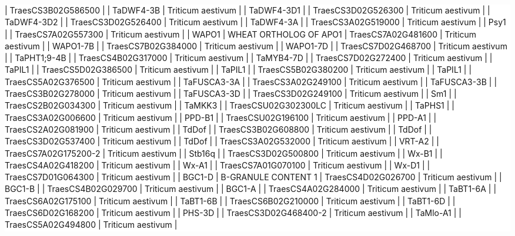 | TraesCS3B02G586500 |  | TaDWF4-3B | Triticum aestivum |
| TaDWF4-3D1 |  | TraesCS3D02G526300 | Triticum aestivum |
| TaDWF4-3D2 |  | TraesCS3D02G526400 | Triticum aestivum |
| TaDWF4-3A |  | TraesCS3A02G519000 | Triticum aestivum |
| Psy1 |  | TraesCS7A02G557300 | Triticum aestivum |
| WAPO1 | WHEAT ORTHOLOG OF APO1 | TraesCS7A02G481600 | Triticum aestivum |
| WAPO1-7B |  | TraesCS7B02G384000 | Triticum aestivum |
| WAPO1-7D |  | TraesCS7D02G468700 | Triticum aestivum |
| TaPHT1;9-4B |  | TraesCS4B02G317000 | Triticum aestivum |
| TaMYB4-7D |  | TraesCS7D02G272400 | Triticum aestivum |
| TaPIL1 |  | TraesCS5D02G386500 | Triticum aestivum |
| TaPIL1 |  | TraesCS5B02G380200 | Triticum aestivum |
| TaPIL1 |  | TraesCS5A02G376500 | Triticum aestivum |
| TaFUSCA3-3A |  | TraesCS3A02G249100 | Triticum aestivum |
| TaFUSCA3-3B |  | TraesCS3B02G278000 | Triticum aestivum |
| TaFUSCA3-3D |  | TraesCS3D02G249100 | Triticum aestivum |
| Sm1 |  | TraesCS2B02G034300 | Triticum aestivum |
| TaMKK3 |  | TraesCSU02G302300LC | Triticum aestivum |
| TaPHS1 |  | TraesCS3A02G006600 | Triticum aestivum |
| PPD-B1 |  | TraesCSU02G196100 | Triticum aestivum |
| PPD-A1 |  | TraesCS2A02G081900 | Triticum aestivum |
| TdDof |  | TraesCS3B02G608800 | Triticum aestivum |
| TdDof |  | TraesCS3D02G537400 | Triticum aestivum |
| TdDof |  | TraesCS3A02G532000 | Triticum aestivum |
| VRT-A2 |  | TraesCS7A02G175200-2 | Triticum aestivum |
| Stb16q |  | TraesCS3D02G500800 | Triticum aestivum |
| Wx-B1 |  | TraesCS4A02G418200 | Triticum aestivum |
| Wx-A1 |  | TraesCS7A01G070100 | Triticum aestivum |
| Wx-D1 |  | TraesCS7D01G064300 | Triticum aestivum |
| BGC1-D | B-GRANULE CONTENT 1 | TraesCS4D02G026700 | Triticum aestivum |
| BGC1-B |  | TraesCS4B02G029700 | Triticum aestivum |
| BGC1-A |  | TraesCS4A02G284000 | Triticum aestivum |
| TaBT1-6A |  | TraesCS6A02G175100 | Triticum aestivum |
| TaBT1-6B |  | TraesCS6B02G210000 | Triticum aestivum |
| TaBT1-6D |  | TraesCS6D02G168200 | Triticum aestivum |
| PHS-3D |  | TraesCS3D02G468400-2 | Triticum aestivum |
| TaMlo-A1 |  | TraesCS5A02G494800 | Triticum aestivum |